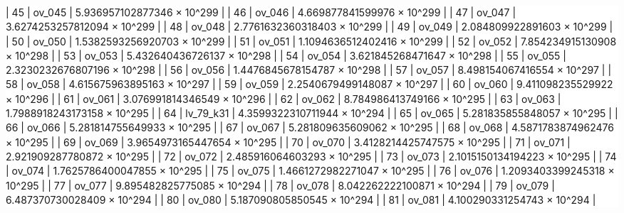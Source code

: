 | 45 | ov_045 | 5.936957102877346 × 10^299 |
| 46 | ov_046 | 4.669877841599976 × 10^299 |
| 47 | ov_047 | 3.6274253257812094 × 10^299 |
| 48 | ov_048 | 2.7761632360318403 × 10^299 |
| 49 | ov_049 | 2.084809922891603 × 10^299 |
| 50 | ov_050 | 1.5382593256920703 × 10^299 |
| 51 | ov_051 | 1.1094636512402416 × 10^299 |
| 52 | ov_052 | 7.854234915130908 × 10^298 |
| 53 | ov_053 | 5.432640436726137 × 10^298 |
| 54 | ov_054 | 3.621845268471647 × 10^298 |
| 55 | ov_055 | 2.3230232676807196 × 10^298 |
| 56 | ov_056 | 1.4476845678154787 × 10^298 |
| 57 | ov_057 | 8.498154067416554 × 10^297 |
| 58 | ov_058 | 4.615675963895163 × 10^297 |
| 59 | ov_059 | 2.2540679499148087 × 10^297 |
| 60 | ov_060 | 9.411098235529922 × 10^296 |
| 61 | ov_061 | 3.076991814346549 × 10^296 |
| 62 | ov_062 | 8.784986413749166 × 10^295 |
| 63 | ov_063 | 1.7988918243173158 × 10^295 |
| 64 | lv_79_k31 | 4.3599322310711944 × 10^294 |
| 65 | ov_065 | 5.281835855848057 × 10^295 |
| 66 | ov_066 | 5.281814755649933 × 10^295 |
| 67 | ov_067 | 5.281809635609062 × 10^295 |
| 68 | ov_068 | 4.5871783874962476 × 10^295 |
| 69 | ov_069 | 3.9654973165447654 × 10^295 |
| 70 | ov_070 | 3.4128214425747575 × 10^295 |
| 71 | ov_071 | 2.921909287780872 × 10^295 |
| 72 | ov_072 | 2.485916064603293 × 10^295 |
| 73 | ov_073 | 2.1015150134194223 × 10^295 |
| 74 | ov_074 | 1.7625786400047855 × 10^295 |
| 75 | ov_075 | 1.4661272982271047 × 10^295 |
| 76 | ov_076 | 1.2093403399245318 × 10^295 |
| 77 | ov_077 | 9.895482825775085 × 10^294 |
| 78 | ov_078 | 8.042262222100871 × 10^294 |
| 79 | ov_079 | 6.487370730028409 × 10^294 |
| 80 | ov_080 | 5.187090805850545 × 10^294 |
| 81 | ov_081 | 4.100290331254743 × 10^294 |
